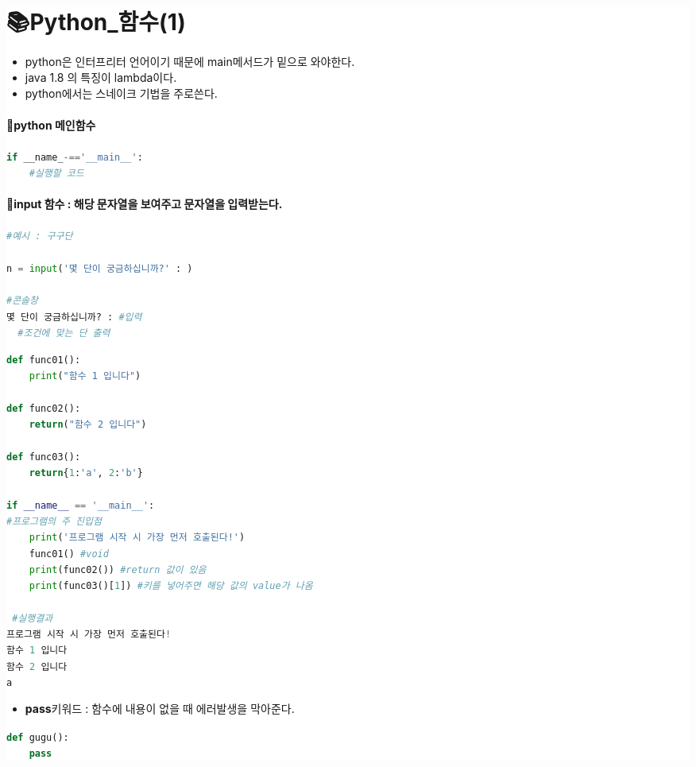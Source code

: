 # 📚Python_함수(1)

- python은 인터프리터 언어이기 때문에 main메서드가 밑으로 와야한다.
- java 1.8 의 특징이 lambda이다.
- python에서는 스네이크 기법을 주로쓴다.

#### 🍪python 메인함수

```python
if __name_-=='__main__':
    #실행할 코드
```

#### 🍪input 함수 : 해당 문자열을 보여주고 문자열을 입력받는다.

```python
#예시 : 구구단

n = input('몇 단이 궁금하십니까?' : )

#콘솔창
몇 단이 궁금하십니까? : #입력
  #조건에 맞는 단 출력 
```

```python
def func01():
    print("함수 1 입니다")
    
def func02():
    return("함수 2 입니다")

def func03():
    return{1:'a', 2:'b'}
    
if __name__ == '__main__':
#프로그램의 주 진입점 
    print('프로그램 시작 시 가장 먼저 호출된다!')
    func01() #void
    print(func02()) #return 값이 있음
    print(func03()[1]) #키를 넣어주면 해당 값의 value가 나옴
    
 #실행결과
프로그램 시작 시 가장 먼저 호출된다!
함수 1 입니다
함수 2 입니다
a
```

- **pass**키워드 : 함수에 내용이 없을 때 에러발생을 막아준다.

```python
def gugu():
    pass
```
